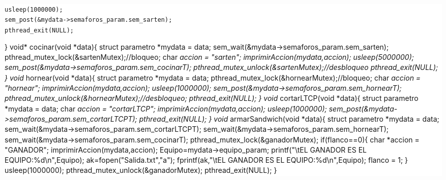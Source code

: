 	usleep(1000000);
	sem_post(&mydata->semaforos_param.sem_sarten);
	pthread_exit(NULL);
}
void* cocinar(void *data){
	struct parametro *mydata = data;
	sem_wait(&mydata->semaforos_param.sem_sarten);
	pthread_mutex_lock(&sartenMutex);//bloqueo;
	char *accion = "sarten";
	imprimirAccion(mydata,accion);
	usleep(5000000);
	sem_post(&mydata->semaforos_param.sem_cocinarT);
	pthread_mutex_unlock(&sartenMutex);//desbloqueo
	pthread_exit(NULL);
}
void* hornear(void *data){
	struct parametro *mydata = data;
	pthread_mutex_lock(&hornearMutex);//bloqueo;
	char *accion = "hornear";
	imprimirAccion(mydata,accion);
	usleep(1000000);
	sem_post(&mydata->semaforos_param.sem_hornearT);
	pthread_mutex_unlock(&hornearMutex);//desbloqueo;
	pthread_exit(NULL);
}
void* cortarLTCP(void *data){
	struct parametro *mydata = data;
	char *accion = "cortarLTCP";
	imprimirAccion(mydata,accion);
	usleep(1000000);
	sem_post(&mydata->semaforos_param.sem_cortarLTCPT);
	pthread_exit(NULL);
}
void* armarSandwich(void *data){
	struct parametro *mydata = data;
	sem_wait(&mydata->semaforos_param.sem_cortarLTCPT);
	sem_wait(&mydata->semaforos_param.sem_hornearT);
	sem_wait(&mydata->semaforos_param.sem_cocinarT);
	pthread_mutex_lock(&ganadorMutex);
	if(flanco==0){
	char *accion = "GANADOR";
	imprimirAccion(mydata,accion);
	Equipo=mydata->equipo_param;
	printf("\tEL GANADOR ES EL EQUIPO:%d\n",Equipo);
	ak=fopen("Salida.txt","a");
	fprintf(ak,"\tEL GANADOR ES EL EQUIPO:%d\n",Equipo);
	flanco = 1;
	}
	usleep(1000000);
	pthread_mutex_unlock(&ganadorMutex);
	pthread_exit(NULL);
}
